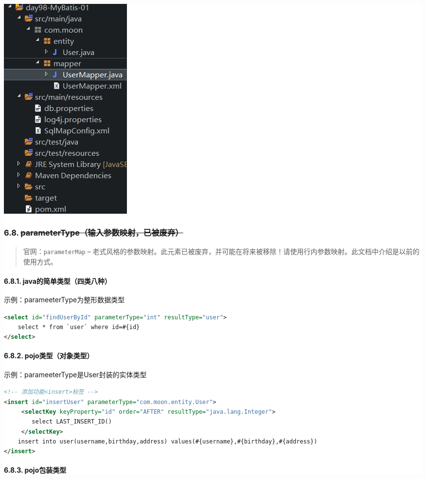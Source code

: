 ![准备项目测试环境](images/20190823154355771_8940.jpg)

### 6.8. ~~parameterType（输入参数映射，已被废弃）~~

> 官网：`parameterMap` – 老式风格的参数映射。此元素已被废弃，并可能在将来被移除！请使用行内参数映射。此文档中介绍是以前的使用方式。

#### 6.8.1. java的简单类型（四类八种）

示例：parameeterType为整形数据类型

```xml
<select id="findUserById" parameterType="int" resultType="user">
	select * from `user` where id=#{id}
</select>
```

#### 6.8.2. pojo类型（对象类型）

示例：parameeterType是User封装的实体类型

```xml
<!-- 添加功能<insert>标签 -->
<insert id="insertUser" parameterType="com.moon.entity.User">
     <selectKey keyProperty="id" order="AFTER" resultType="java.lang.Integer">
        select LAST_INSERT_ID()
     </selectKey>
    insert into user(username,birthday,address) values(#{username},#{birthday},#{address})
</insert>
```

#### 6.8.3. pojo包装类型
